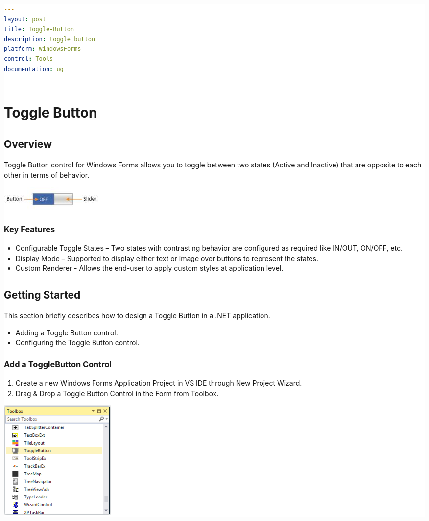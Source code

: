 ```yaml
---
layout: post
title: Toggle-Button
description: toggle button
platform: WindowsForms
control: Tools
documentation: ug
---
```


# Toggle Button

## Overview

Toggle Button control for Windows Forms allows you to toggle between two states (Active and Inactive) that are opposite to each other in terms of behavior.

![](Toggle-Button_images/Toggle-Button_img1.jpeg)



### Key Features

* Configurable Toggle States – Two states with contrasting behavior are configured as required like IN/OUT, ON/OFF, etc. 
* Display Mode – Supported to display either text or image over buttons to represent the states.
* Custom Renderer - Allows the end-user to apply custom styles at application level.

## Getting Started 


This section briefly describes how to design a Toggle Button in a .NET application.

* Adding a Toggle Button control.
* Configuring the Toggle Button control.

### Add a ToggleButton Control

1. Create a new Windows Forms Application Project in VS IDE through New Project Wizard.
2. Drag & Drop a Toggle Button Control in the Form from Toolbox.

![](Toggle-Button_images/Toggle-Button_img2.png)
